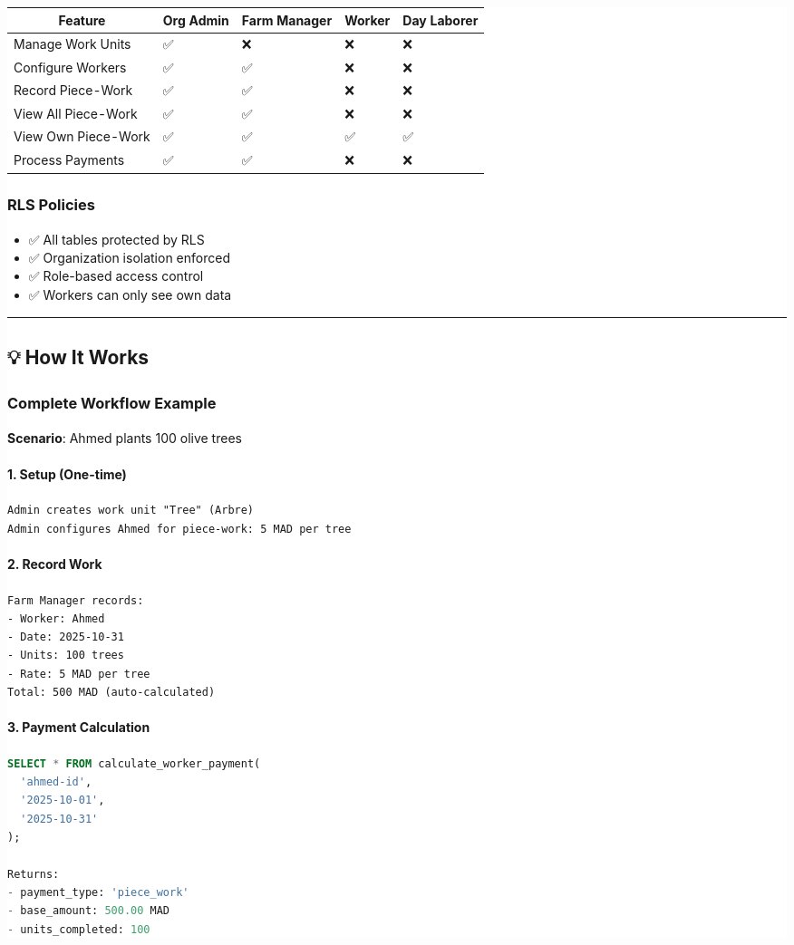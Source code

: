 | Feature | Org Admin | Farm Manager | Worker | Day Laborer |
|---------|-----------|--------------|--------|-------------|
| Manage Work Units | ✅ | ❌ | ❌ | ❌ |
| Configure Workers | ✅ | ✅ | ❌ | ❌ |
| Record Piece-Work | ✅ | ✅ | ❌ | ❌ |
| View All Piece-Work | ✅ | ✅ | ❌ | ❌ |
| View Own Piece-Work | ✅ | ✅ | ✅ | ✅ |
| Process Payments | ✅ | ✅ | ❌ | ❌ |

### RLS Policies
- ✅ All tables protected by RLS
- ✅ Organization isolation enforced
- ✅ Role-based access control
- ✅ Workers can only see own data

---

## 💡 How It Works

### Complete Workflow Example

**Scenario**: Ahmed plants 100 olive trees

#### 1. Setup (One-time)
```
Admin creates work unit "Tree" (Arbre)
Admin configures Ahmed for piece-work: 5 MAD per tree
```

#### 2. Record Work
```
Farm Manager records:
- Worker: Ahmed
- Date: 2025-10-31
- Units: 100 trees
- Rate: 5 MAD per tree
Total: 500 MAD (auto-calculated)
```

#### 3. Payment Calculation
```sql
SELECT * FROM calculate_worker_payment(
  'ahmed-id',
  '2025-10-01',
  '2025-10-31'
);

Returns:
- payment_type: 'piece_work'
- base_amount: 500.00 MAD
- units_completed: 100
```
